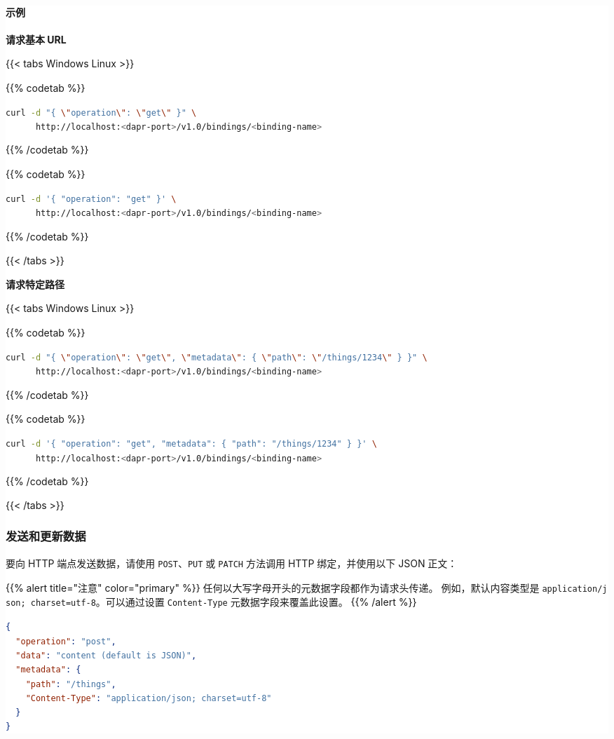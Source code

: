 #### 示例

**请求基本 URL**

{{< tabs Windows Linux >}}

{{% codetab %}}
```bash
curl -d "{ \"operation\": \"get\" }" \
      http://localhost:<dapr-port>/v1.0/bindings/<binding-name>
```
{{% /codetab %}}

{{% codetab %}}
```bash
curl -d '{ "operation": "get" }' \
      http://localhost:<dapr-port>/v1.0/bindings/<binding-name>
```
{{% /codetab %}}

{{< /tabs >}}

**请求特定路径**

{{< tabs Windows Linux >}}

{{% codetab %}}
```sh
curl -d "{ \"operation\": \"get\", \"metadata\": { \"path\": \"/things/1234\" } }" \
      http://localhost:<dapr-port>/v1.0/bindings/<binding-name>
```
{{% /codetab %}}

{{% codetab %}}
```sh
curl -d '{ "operation": "get", "metadata": { "path": "/things/1234" } }' \
      http://localhost:<dapr-port>/v1.0/bindings/<binding-name>
```
{{% /codetab %}}

{{< /tabs >}}

### 发送和更新数据

要向 HTTP 端点发送数据，请使用 `POST`、`PUT` 或 `PATCH` 方法调用 HTTP 绑定，并使用以下 JSON 正文：

{{% alert title="注意" color="primary" %}}
任何以大写字母开头的元数据字段都作为请求头传递。
例如，默认内容类型是 `application/json; charset=utf-8`。可以通过设置 `Content-Type` 元数据字段来覆盖此设置。
{{% /alert %}}

```json
{
  "operation": "post",
  "data": "content (default is JSON)",
  "metadata": {
    "path": "/things",
    "Content-Type": "application/json; charset=utf-8"
  }
}
```
